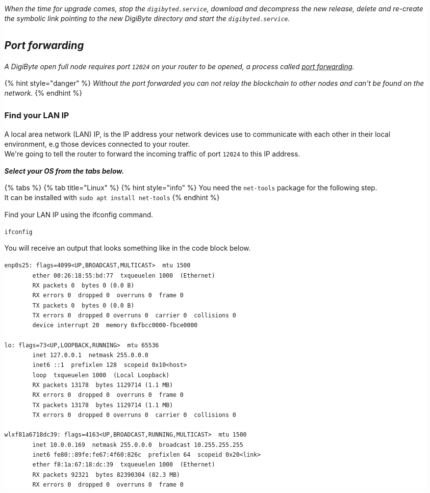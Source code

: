 _When the time for upgrade comes, stop the `digibyted.service`, download and decompress the new release, delete and re-create the symbolic link pointing to the new DigiByte directory and start the `digibyted.service`._









## _Port forwarding_

_A DigiByte open full node requires port `12024` on your router to be opened, a process called_ [_port forwarding_](https://en.wikipedia.org/wiki/Port_forwarding)_._

{% hint style="danger" %}
_Without the port forwarded you can not relay the blockchain to other nodes and can't be found on the network._
{% endhint %}





### Find your LAN IP <a id="get-lan-ip"></a>

A local area network \(LAN\) IP, is the IP address your network devices use to communicate with each other in their local environment, e.g those devices connected to your router.  
We're going to tell the router to forward the incoming traffic of port `12024` to this IP address.

_**Select your OS from the tabs below.**_

{% tabs %}
{% tab title="Linux" %}
{% hint style="info" %}
You need the `net-tools` package for the following step.  
It can be installed with `sudo apt install net-tools`
{% endhint %}

Find your LAN IP using the ifconfig command.

```text
ifconfig
```

You will receive an output that looks something like in the code block below.

```text
enp0s25: flags=4099<UP,BROADCAST,MULTICAST>  mtu 1500
        ether 00:26:18:55:bd:77  txqueuelen 1000  (Ethernet)
        RX packets 0  bytes 0 (0.0 B)
        RX errors 0  dropped 0  overruns 0  frame 0
        TX packets 0  bytes 0 (0.0 B)
        TX errors 0  dropped 0 overruns 0  carrier 0  collisions 0
        device interrupt 20  memory 0xfbcc0000-fbce0000  

lo: flags=73<UP,LOOPBACK,RUNNING>  mtu 65536
        inet 127.0.0.1  netmask 255.0.0.0
        inet6 ::1  prefixlen 128  scopeid 0x10<host>
        loop  txqueuelen 1000  (Local Loopback)
        RX packets 13178  bytes 1129714 (1.1 MB)
        RX errors 0  dropped 0  overruns 0  frame 0
        TX packets 13178  bytes 1129714 (1.1 MB)
        TX errors 0  dropped 0 overruns 0  carrier 0  collisions 0

wlxf81a6718dc39: flags=4163<UP,BROADCAST,RUNNING,MULTICAST>  mtu 1500
        inet 10.0.0.169  netmask 255.0.0.0  broadcast 10.255.255.255
        inet6 fe80::89fe:fe67:4f60:826c  prefixlen 64  scopeid 0x20<link>
        ether f8:1a:67:18:dc:39  txqueuelen 1000  (Ethernet)
        RX packets 92321  bytes 82390304 (82.3 MB)
        RX errors 0  dropped 0  overruns 0  frame 0
```